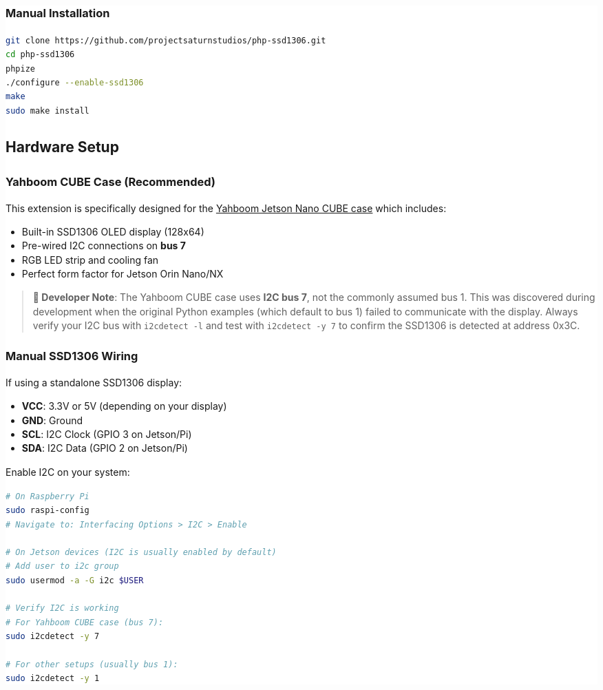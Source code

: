 ### Manual Installation

```bash
git clone https://github.com/projectsaturnstudios/php-ssd1306.git
cd php-ssd1306
phpize
./configure --enable-ssd1306
make
sudo make install
```

## Hardware Setup

### Yahboom CUBE Case (Recommended)

This extension is specifically designed for the [Yahboom Jetson Nano CUBE case](https://www.yahboom.net/study/CUBE_NANO) which includes:
- Built-in SSD1306 OLED display (128x64)
- Pre-wired I2C connections on **bus 7**
- RGB LED strip and cooling fan
- Perfect form factor for Jetson Orin Nano/NX

> **🔧 Developer Note**: The Yahboom CUBE case uses **I2C bus 7**, not the commonly assumed bus 1. This was discovered during development when the original Python examples (which default to bus 1) failed to communicate with the display. Always verify your I2C bus with `i2cdetect -l` and test with `i2cdetect -y 7` to confirm the SSD1306 is detected at address 0x3C.

### Manual SSD1306 Wiring

If using a standalone SSD1306 display:

- **VCC**: 3.3V or 5V (depending on your display)
- **GND**: Ground
- **SCL**: I2C Clock (GPIO 3 on Jetson/Pi)
- **SDA**: I2C Data (GPIO 2 on Jetson/Pi)

Enable I2C on your system:
```bash
# On Raspberry Pi
sudo raspi-config
# Navigate to: Interfacing Options > I2C > Enable

# On Jetson devices (I2C is usually enabled by default)
# Add user to i2c group
sudo usermod -a -G i2c $USER

# Verify I2C is working
# For Yahboom CUBE case (bus 7):
sudo i2cdetect -y 7

# For other setups (usually bus 1):
sudo i2cdetect -y 1
```

